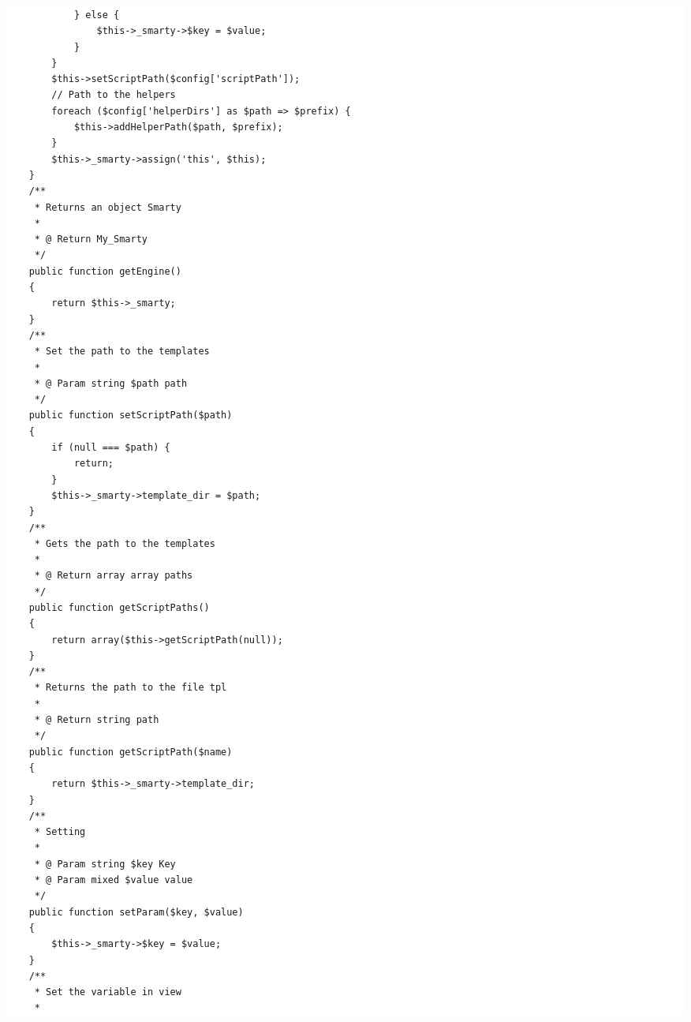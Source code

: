 ```
            } else {
                $this->_smarty->$key = $value;
            }
        }
        $this->setScriptPath($config['scriptPath']);
        // Path to the helpers
        foreach ($config['helperDirs'] as $path => $prefix) {
            $this->addHelperPath($path, $prefix);
        }
        $this->_smarty->assign('this', $this);
    }
    /**
     * Returns an object Smarty
     *
     * @ Return My_Smarty
     */
    public function getEngine()
    {
        return $this->_smarty;
    }
    /**
     * Set the path to the templates
     *
     * @ Param string $path path
     */
    public function setScriptPath($path)
    {
        if (null === $path) {
            return;
        }
        $this->_smarty->template_dir = $path;
    }
    /**
     * Gets the path to the templates
     *
     * @ Return array array paths
     */
    public function getScriptPaths()
    {
        return array($this->getScriptPath(null));
    }
    /**
     * Returns the path to the file tpl
     *
     * @ Return string path
     */
    public function getScriptPath($name)
    {
        return $this->_smarty->template_dir;
    }
    /**
     * Setting
     *
     * @ Param string $key Key
     * @ Param mixed $value value
     */
    public function setParam($key, $value)
    {
        $this->_smarty->$key = $value;
    }
    /**
     * Set the variable in view
     *
```